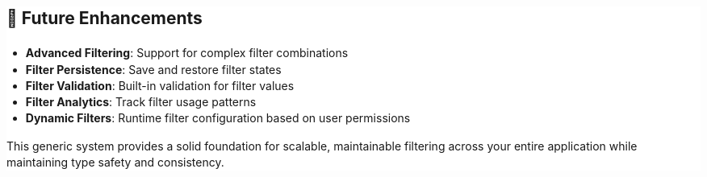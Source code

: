 ## 🚀 **Future Enhancements**

- **Advanced Filtering**: Support for complex filter combinations
- **Filter Persistence**: Save and restore filter states
- **Filter Validation**: Built-in validation for filter values
- **Filter Analytics**: Track filter usage patterns
- **Dynamic Filters**: Runtime filter configuration based on user permissions

This generic system provides a solid foundation for scalable, maintainable filtering across your entire application while maintaining type safety and consistency.
